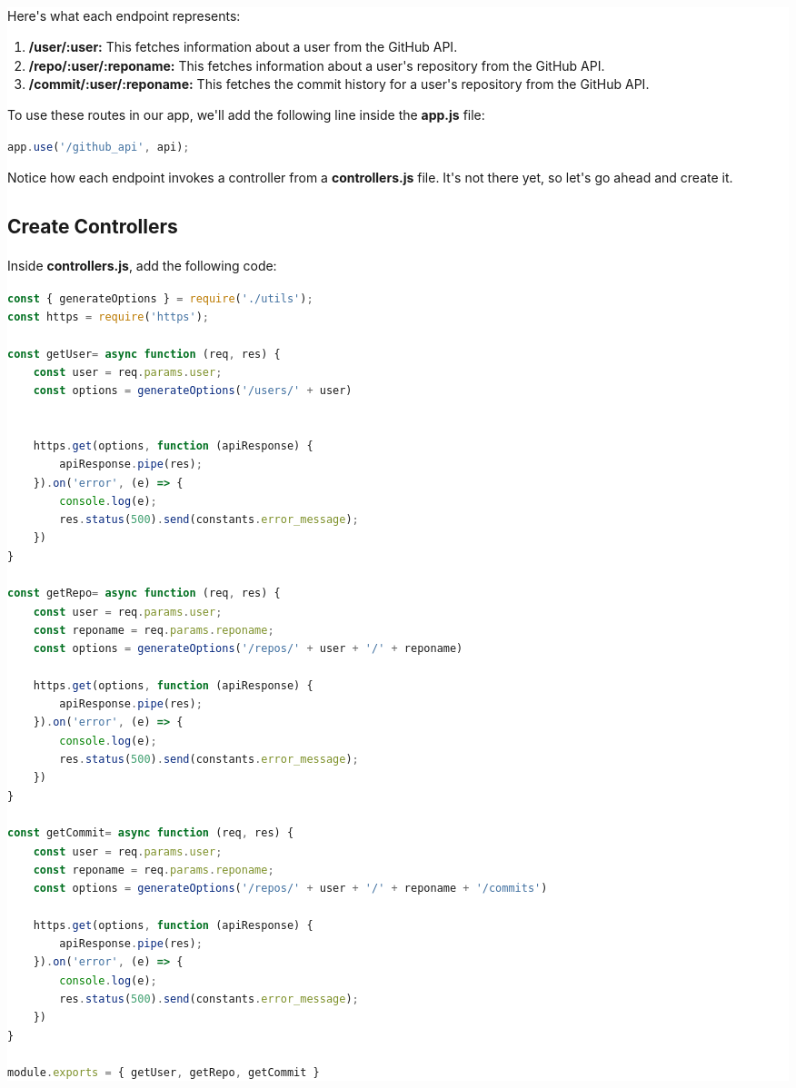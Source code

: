 Here's what each endpoint represents: 

1. **/user/:user:** This fetches information about a user from the GitHub API.
2. **/repo/:user/:reponame:** This fetches information about a user's repository from the GitHub API.
3. **/commit/:user/:reponame:** This fetches the commit history for a user's repository from the GitHub API.

To use these routes in our app, we'll add the following line inside the **app.js** file: 

```js
app.use('/github_api', api);
```

Notice how each endpoint invokes a controller from a **controllers.js** file. It's not there yet, so let's go ahead and create it. 

## Create Controllers

Inside **controllers.js**, add the following code: 

```js
const { generateOptions } = require('./utils');
const https = require('https');

const getUser= async function (req, res) {
    const user = req.params.user;
    const options = generateOptions('/users/' + user)


    https.get(options, function (apiResponse) {
        apiResponse.pipe(res);
    }).on('error', (e) => {
        console.log(e);
        res.status(500).send(constants.error_message);
    })
}

const getRepo= async function (req, res) {
    const user = req.params.user;
    const reponame = req.params.reponame;
    const options = generateOptions('/repos/' + user + '/' + reponame) 

    https.get(options, function (apiResponse) {
        apiResponse.pipe(res);
    }).on('error', (e) => {
        console.log(e);
        res.status(500).send(constants.error_message);
    })
}

const getCommit= async function (req, res) {
    const user = req.params.user;
    const reponame = req.params.reponame;
    const options = generateOptions('/repos/' + user + '/' + reponame + '/commits')

    https.get(options, function (apiResponse) {
        apiResponse.pipe(res);
    }).on('error', (e) => {
        console.log(e);
        res.status(500).send(constants.error_message);
    })
}

module.exports = { getUser, getRepo, getCommit }
```
